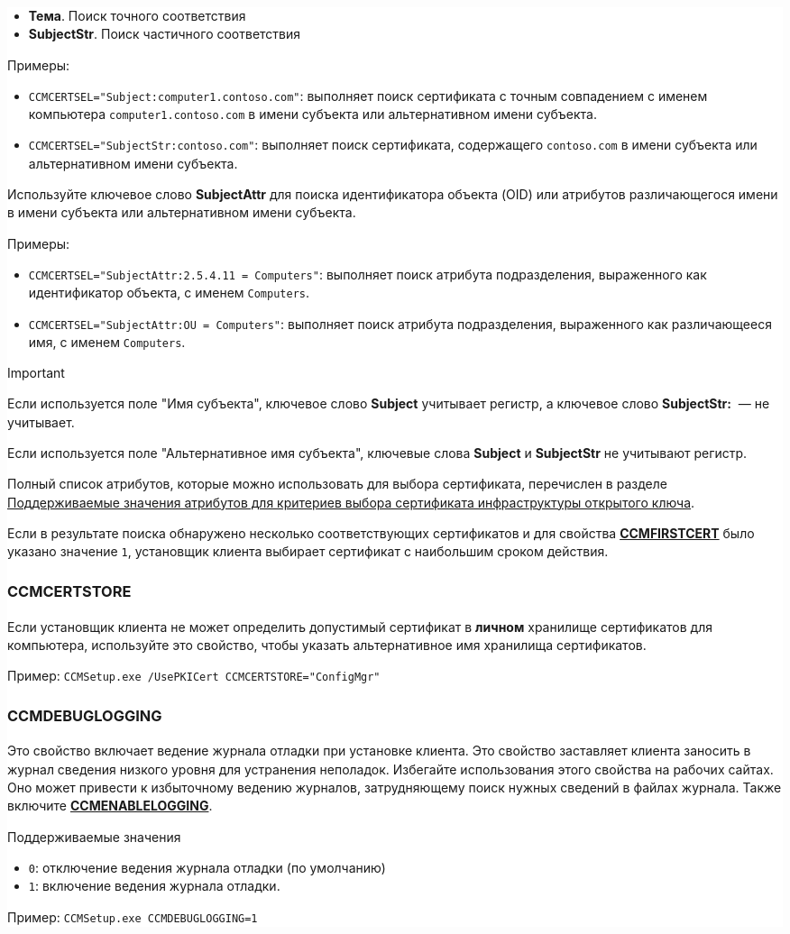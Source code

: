 - **Тема**. Поиск точного соответствия
- **SubjectStr**. Поиск частичного соответствия

Примеры:

- `CCMCERTSEL="Subject:computer1.contoso.com"`: выполняет поиск сертификата с точным совпадением с именем компьютера `computer1.contoso.com` в имени субъекта или альтернативном имени субъекта.

- `CCMCERTSEL="SubjectStr:contoso.com"`: выполняет поиск сертификата, содержащего `contoso.com` в имени субъекта или альтернативном имени субъекта.

Используйте ключевое слово **SubjectAttr** для поиска идентификатора объекта (OID) или атрибутов различающегося имени в имени субъекта или альтернативном имени субъекта.

Примеры:

- `CCMCERTSEL="SubjectAttr:2.5.4.11 = Computers"`: выполняет поиск атрибута подразделения, выраженного как идентификатор объекта, с именем `Computers`.

- `CCMCERTSEL="SubjectAttr:OU = Computers"`: выполняет поиск атрибута подразделения, выраженного как различающееся имя, с именем `Computers`.

> [!IMPORTANT]
> Если используется поле "Имя субъекта", ключевое слово **Subject** учитывает регистр, а ключевое слово **SubjectStr:**  — не учитывает.
>
> Если используется поле "Альтернативное имя субъекта", ключевые слова **Subject** и **SubjectStr** не учитывают регистр.

Полный список атрибутов, которые можно использовать для выбора сертификата, перечислен в разделе [Поддерживаемые значения атрибутов для критериев выбора сертификата инфраструктуры открытого ключа](#BKMK_attributevalues).

Если в результате поиска обнаружено несколько соответствующих сертификатов и для свойства [**CCMFIRSTCERT**](#ccmfirstcert) было указано значение `1`, установщик клиента выбирает сертификат с наибольшим сроком действия.

### <a name="ccmcertstore"></a>CCMCERTSTORE

Если установщик клиента не может определить допустимый сертификат в **личном** хранилище сертификатов для компьютера, используйте это свойство, чтобы указать альтернативное имя хранилища сертификатов.

Пример: `CCMSetup.exe /UsePKICert CCMCERTSTORE="ConfigMgr"`  

### <a name="ccmdebuglogging"></a>CCMDEBUGLOGGING

Это свойство включает ведение журнала отладки при установке клиента. Это свойство заставляет клиента заносить в журнал сведения низкого уровня для устранения неполадок. Избегайте использования этого свойства на рабочих сайтах. Оно может привести к избыточному ведению журналов, затрудняющему поиск нужных сведений в файлах журнала. Также включите [**CCMENABLELOGGING**](#ccmenablelogging).

Поддерживаемые значения

- `0`: отключение ведения журнала отладки (по умолчанию)
- `1`: включение ведения журнала отладки.

Пример: `CCMSetup.exe CCMDEBUGLOGGING=1`  

